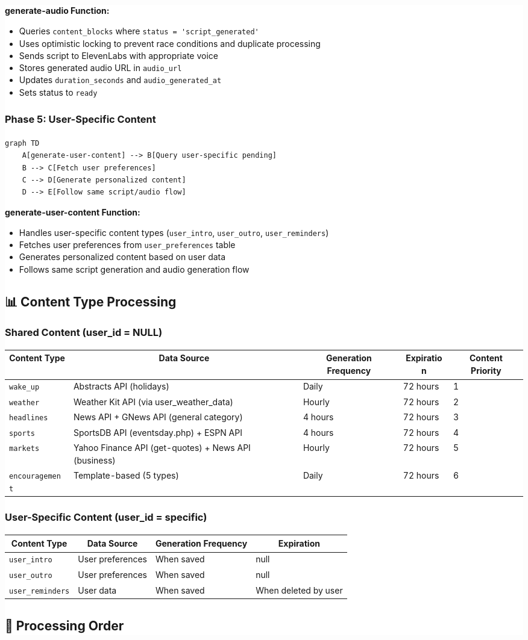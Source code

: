 **generate-audio Function:**
- Queries `content_blocks` where `status = 'script_generated'`
- Uses optimistic locking to prevent race conditions and duplicate processing
- Sends script to ElevenLabs with appropriate voice
- Stores generated audio URL in `audio_url`
- Updates `duration_seconds` and `audio_generated_at`
- Sets status to `ready`

### **Phase 5: User-Specific Content**
```mermaid
graph TD
    A[generate-user-content] --> B[Query user-specific pending]
    B --> C[Fetch user preferences]
    C --> D[Generate personalized content]
    D --> E[Follow same script/audio flow]
```

**generate-user-content Function:**
- Handles user-specific content types (`user_intro`, `user_outro`, `user_reminders`)
- Fetches user preferences from `user_preferences` table
- Generates personalized content based on user data
- Follows same script generation and audio generation flow

## 📊 Content Type Processing

### **Shared Content (user_id = NULL)**
| Content Type | Data Source | Generation Frequency | Expiration | Content Priority |
|--------------|-------------|---------------------|------------|------------------|
| `wake_up` | Abstracts API (holidays) | Daily | 72 hours | 1 |
| `weather` | Weather Kit API (via user_weather_data) | Hourly | 72 hours | 2 |
| `headlines` | News API + GNews API (general category) | 4 hours | 72 hours | 3 |
| `sports` | SportsDB API (eventsday.php) + ESPN API | 4 hours | 72 hours | 4 |
| `markets` | Yahoo Finance API (get-quotes) + News API (business) | Hourly | 72 hours | 5 |
| `encouragement` | Template-based (5 types) | Daily | 72 hours | 6 |

### **User-Specific Content (user_id = specific)**
| Content Type | Data Source | Generation Frequency | Expiration |
|--------------|-------------|---------------------|------------|
| `user_intro` | User preferences | When saved | null |
| `user_outro` | User preferences | When saved | null |
| `user_reminders` | User data | When saved | When deleted by user |

## 🔄 Processing Order
